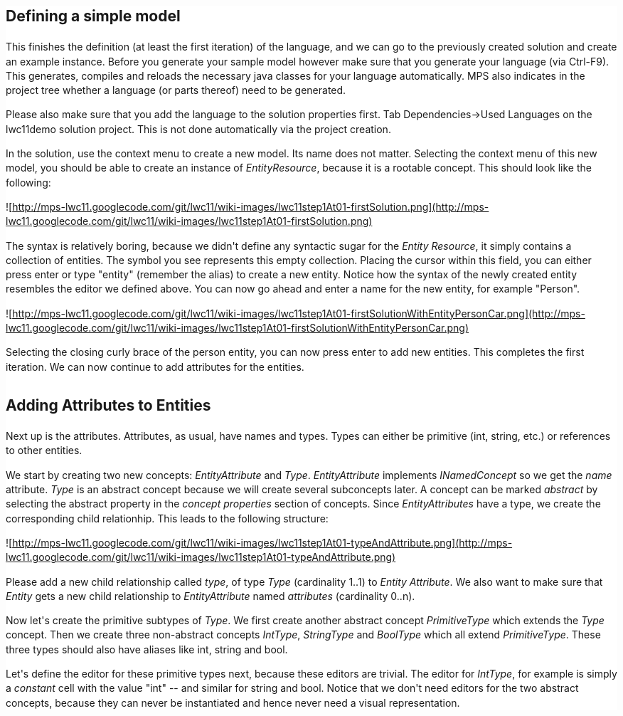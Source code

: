 ## Defining a simple model ##

This finishes the definition (at least the first iteration) of the language, and we can go to the previously created solution and create an example instance. Before you generate your sample model however make sure that you generate your language (via Ctrl-F9). This generates, compiles and reloads the necessary java classes for your language automatically. MPS also indicates in the project tree whether a language (or parts thereof) need to be generated.

Please also make sure that you add the language to the solution properties first.
Tab Dependencies->Used Languages on the lwc11demo solution project.
This is not done automatically via the project creation.

In the solution, use the context menu to create a new model. Its name does not matter. Selecting the context menu of this new model, you should be able to create an instance of _EntityResource_, because it is a rootable concept. This should look like the following:

![http://mps-lwc11.googlecode.com/git/lwc11/wiki-images/lwc11step1At01-firstSolution.png](http://mps-lwc11.googlecode.com/git/lwc11/wiki-images/lwc11step1At01-firstSolution.png)

The syntax is relatively boring, because we didn't define any syntactic sugar for the _Entity Resource_, it simply contains a collection of entities. The symbol you see represents this empty collection. Placing the cursor within this field, you can either press enter or type "entity" (remember the alias) to create a new entity. Notice how the syntax of the newly created entity resembles the editor we defined above. You can now go ahead and enter a name for the new entity, for example "Person".

![http://mps-lwc11.googlecode.com/git/lwc11/wiki-images/lwc11step1At01-firstSolutionWithEntityPersonCar.png](http://mps-lwc11.googlecode.com/git/lwc11/wiki-images/lwc11step1At01-firstSolutionWithEntityPersonCar.png)

Selecting the closing curly brace of the person entity, you can now press enter to add new entities. This completes the first iteration. We can now continue to add attributes for the entities.

## Adding Attributes to Entities ##

Next up is the attributes. Attributes, as usual, have names and types. Types can either be primitive (int, string, etc.) or references to other entities.

We start by creating two new concepts: _EntityAttribute_ and _Type_. _EntityAttribute_ implements _INamedConcept_ so we get the _name_ attribute. _Type_ is an abstract concept because we will create several subconcepts later. A concept can be marked _abstract_ by selecting the abstract property in the _concept properties_ section of concepts. Since _EntityAttributes_ have a type, we create the corresponding child relationhip. This leads to the following structure:

![http://mps-lwc11.googlecode.com/git/lwc11/wiki-images/lwc11step1At01-typeAndAttribute.png](http://mps-lwc11.googlecode.com/git/lwc11/wiki-images/lwc11step1At01-typeAndAttribute.png)

Please add a new child relationship called _type_, of type _Type_ (cardinality 1..1) to _Entity Attribute_. We also want to make sure that _Entity_ gets a new child relationship to _EntityAttribute_ named _attributes_ (cardinality 0..n).

Now let's create the primitive subtypes of _Type_. We first create another abstract concept _PrimitiveType_ which extends the _Type_ concept. Then we create three non-abstract concepts _IntType_, _StringType_ and _BoolType_ which all extend _PrimitiveType_. These three types should also have aliases like int, string and bool.

Let's define the editor for these primitive types next, because these editors are trivial. The editor for _IntType_, for example is simply a _constant_ cell with the value "int" -- and similar for string and bool. Notice that we don't need editors for the two abstract concepts, because they can never be instantiated and hence never need a visual representation.
